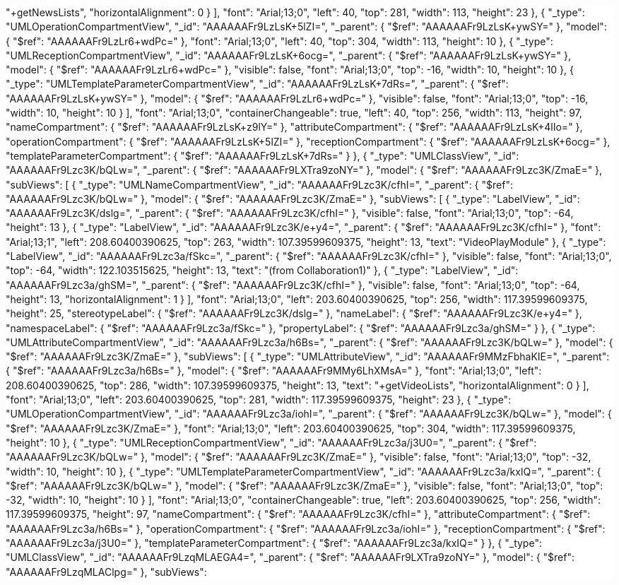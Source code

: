 "+getNewsLists", "horizontalAlignment": 0 } \], "font": "Arial;13;0", "left": 40, "top": 281, "width": 113, "height": 23 }, { "\_type": "UMLOperationCompartmentView", "\_id": "AAAAAAFr9LzLsK+5lZI=", "\_parent": { "$ref": "AAAAAAFr9LzLsK+ywSY=" }, "model": { "$ref": "AAAAAAFr9LzLr6+wdPc=" }, "font": "Arial;13;0", "left": 40, "top": 304, "width": 113, "height": 10 }, { "\_type": "UMLReceptionCompartmentView", "\_id": "AAAAAAFr9LzLsK+6ocg=", "\_parent": { "$ref": "AAAAAAFr9LzLsK+ywSY=" }, "model": { "$ref": "AAAAAAFr9LzLr6+wdPc=" }, "visible": false, "font": "Arial;13;0", "top": -16, "width": 10, "height": 10 }, { "\_type": "UMLTemplateParameterCompartmentView", "\_id": "AAAAAAFr9LzLsK+7dRs=", "\_parent": { "$ref": "AAAAAAFr9LzLsK+ywSY=" }, "model": { "$ref": "AAAAAAFr9LzLr6+wdPc=" }, "visible": false, "font": "Arial;13;0", "top": -16, "width": 10, "height": 10 } \], "font": "Arial;13;0", "containerChangeable": true, "left": 40, "top": 256, "width": 113, "height": 97, "nameCompartment": { "$ref": "AAAAAAFr9LzLsK+z9lY=" }, "attributeCompartment": { "$ref": "AAAAAAFr9LzLsK+4lIo=" }, "operationCompartment": { "$ref": "AAAAAAFr9LzLsK+5lZI=" }, "receptionCompartment": { "$ref": "AAAAAAFr9LzLsK+6ocg=" }, "templateParameterCompartment": { "$ref": "AAAAAAFr9LzLsK+7dRs=" } }, { "\_type": "UMLClassView", "\_id": "AAAAAAFr9Lzc3K/bQLw=", "\_parent": { "$ref": "AAAAAAFr9LXTra9zoNY=" }, "model": { "$ref": "AAAAAAFr9Lzc3K/ZmaE=" }, "subViews": \[ { "\_type": "UMLNameCompartmentView", "\_id": "AAAAAAFr9Lzc3K/cfhI=", "\_parent": { "$ref": "AAAAAAFr9Lzc3K/bQLw=" }, "model": { "$ref": "AAAAAAFr9Lzc3K/ZmaE=" }, "subViews": \[ { "\_type": "LabelView", "\_id": "AAAAAAFr9Lzc3K/dslg=", "\_parent": { "$ref": "AAAAAAFr9Lzc3K/cfhI=" }, "visible": false, "font": "Arial;13;0", "top": -64, "height": 13 }, { "\_type": "LabelView", "\_id": "AAAAAAFr9Lzc3K/e+y4=", "\_parent": { "$ref": "AAAAAAFr9Lzc3K/cfhI=" }, "font": "Arial;13;1", "left": 208.60400390625, "top": 263, "width": 107.39599609375, "height": 13, "text": "VideoPlayModule" }, { "\_type": "LabelView", "\_id": "AAAAAAFr9Lzc3a/fSkc=", "\_parent": { "$ref": "AAAAAAFr9Lzc3K/cfhI=" }, "visible": false, "font": "Arial;13;0", "top": -64, "width": 122.103515625, "height": 13, "text": "\(from Collaboration1\)" }, { "\_type": "LabelView", "\_id": "AAAAAAFr9Lzc3a/ghSM=", "\_parent": { "$ref": "AAAAAAFr9Lzc3K/cfhI=" }, "visible": false, "font": "Arial;13;0", "top": -64, "height": 13, "horizontalAlignment": 1 } \], "font": "Arial;13;0", "left": 203.60400390625, "top": 256, "width": 117.39599609375, "height": 25, "stereotypeLabel": { "$ref": "AAAAAAFr9Lzc3K/dslg=" }, "nameLabel": { "$ref": "AAAAAAFr9Lzc3K/e+y4=" }, "namespaceLabel": { "$ref": "AAAAAAFr9Lzc3a/fSkc=" }, "propertyLabel": { "$ref": "AAAAAAFr9Lzc3a/ghSM=" } }, { "\_type": "UMLAttributeCompartmentView", "\_id": "AAAAAAFr9Lzc3a/h6Bs=", "\_parent": { "$ref": "AAAAAAFr9Lzc3K/bQLw=" }, "model": { "$ref": "AAAAAAFr9Lzc3K/ZmaE=" }, "subViews": \[ { "\_type": "UMLAttributeView", "\_id": "AAAAAAFr9MMzFbhaKIE=", "\_parent": { "$ref": "AAAAAAFr9Lzc3a/h6Bs=" }, "model": { "$ref": "AAAAAAFr9MMy6LhXMsA=" }, "font": "Arial;13;0", "left": 208.60400390625, "top": 286, "width": 107.39599609375, "height": 13, "text": "+getVideoLists", "horizontalAlignment": 0 } \], "font": "Arial;13;0", "left": 203.60400390625, "top": 281, "width": 117.39599609375, "height": 23 }, { "\_type": "UMLOperationCompartmentView", "\_id": "AAAAAAFr9Lzc3a/iohI=", "\_parent": { "$ref": "AAAAAAFr9Lzc3K/bQLw=" }, "model": { "$ref": "AAAAAAFr9Lzc3K/ZmaE=" }, "font": "Arial;13;0", "left": 203.60400390625, "top": 304, "width": 117.39599609375, "height": 10 }, { "\_type": "UMLReceptionCompartmentView", "\_id": "AAAAAAFr9Lzc3a/j3U0=", "\_parent": { "$ref": "AAAAAAFr9Lzc3K/bQLw=" }, "model": { "$ref": "AAAAAAFr9Lzc3K/ZmaE=" }, "visible": false, "font": "Arial;13;0", "top": -32, "width": 10, "height": 10 }, { "\_type": "UMLTemplateParameterCompartmentView", "\_id": "AAAAAAFr9Lzc3a/kxIQ=", "\_parent": { "$ref": "AAAAAAFr9Lzc3K/bQLw=" }, "model": { "$ref": "AAAAAAFr9Lzc3K/ZmaE=" }, "visible": false, "font": "Arial;13;0", "top": -32, "width": 10, "height": 10 } \], "font": "Arial;13;0", "containerChangeable": true, "left": 203.60400390625, "top": 256, "width": 117.39599609375, "height": 97, "nameCompartment": { "$ref": "AAAAAAFr9Lzc3K/cfhI=" }, "attributeCompartment": { "$ref": "AAAAAAFr9Lzc3a/h6Bs=" }, "operationCompartment": { "$ref": "AAAAAAFr9Lzc3a/iohI=" }, "receptionCompartment": { "$ref": "AAAAAAFr9Lzc3a/j3U0=" }, "templateParameterCompartment": { "$ref": "AAAAAAFr9Lzc3a/kxIQ=" } }, { "\_type": "UMLClassView", "\_id": "AAAAAAFr9LzqMLAEGA4=", "\_parent": { "$ref": "AAAAAAFr9LXTra9zoNY=" }, "model": { "$ref": "AAAAAAFr9LzqMLAClpg=" }, "subViews":